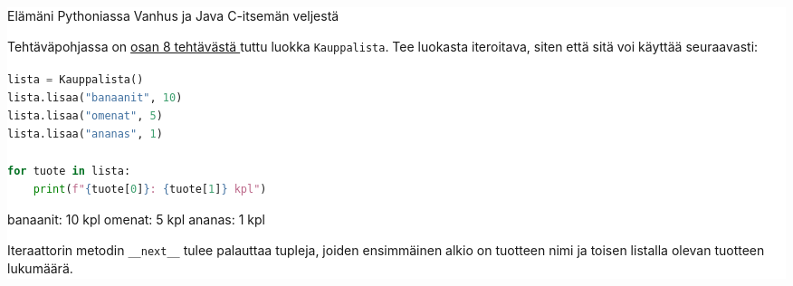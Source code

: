 
<sample-output>

Elämäni Pythoniassa
Vanhus ja Java
C-itsemän veljestä

</sample-output>


<programming-exercise name='Iteroitava kauppalista' tmcname='osa10-09_iteroitava_kauppalista'>

Tehtäväpohjassa on [osan 8 tehtävästä ](/osa-8/2-luokat-ja-oliot#programming-exercise-kauppalista) tuttu luokka `Kauppalista`. Tee luokasta iteroitava, siten että sitä voi käyttää seuraavasti:

```python
lista = Kauppalista()
lista.lisaa("banaanit", 10)
lista.lisaa("omenat", 5)
lista.lisaa("ananas", 1)

for tuote in lista:
    print(f"{tuote[0]}: {tuote[1]} kpl")
```

<sample-output>

banaanit: 10 kpl
omenat: 5 kpl
ananas: 1 kpl

</sample-output>

Iteraattorin metodin `__next__` tulee palauttaa tupleja, joiden ensimmäinen alkio on tuotteen nimi ja toisen listalla olevan tuotteen lukumäärä.

</programming-exercise>
